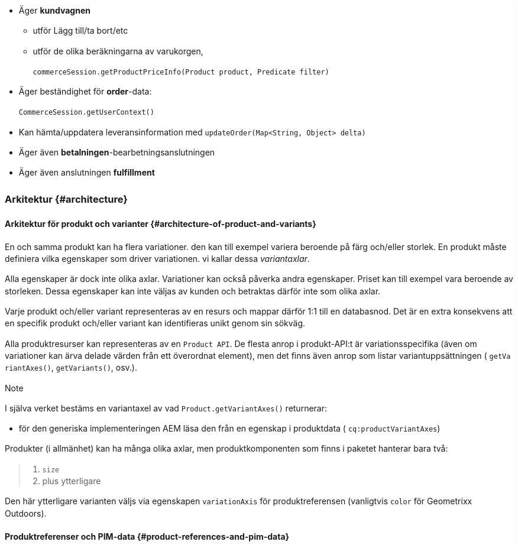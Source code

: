 * Äger **kundvagnen**

   * utför Lägg till/ta bort/etc
   * utför de olika beräkningarna av varukorgen,

      `commerceSession.getProductPriceInfo(Product product, Predicate filter)`

* Äger beständighet för **order**-data:

   `CommerceSession.getUserContext()`

* Kan hämta/uppdatera leveransinformation med `updateOrder(Map<String, Object> delta)`
* Äger även **betalningen**-bearbetningsanslutningen
* Äger även anslutningen **fulfillment**

### Arkitektur {#architecture}

#### Arkitektur för produkt och varianter {#architecture-of-product-and-variants}

En och samma produkt kan ha flera variationer. den kan till exempel variera beroende på färg och/eller storlek. En produkt måste definiera vilka egenskaper som driver variationen. vi kallar dessa *variantaxlar*.

Alla egenskaper är dock inte olika axlar. Variationer kan också påverka andra egenskaper. Priset kan till exempel vara beroende av storleken. Dessa egenskaper kan inte väljas av kunden och betraktas därför inte som olika axlar.

Varje produkt och/eller variant representeras av en resurs och mappar därför 1:1 till en databasnod. Det är en extra konsekvens att en specifik produkt och/eller variant kan identifieras unikt genom sin sökväg.

Alla produktresurser kan representeras av en `Product API`. De flesta anrop i produkt-API:t är variationsspecifika (även om variationer kan ärva delade värden från ett överordnat element), men det finns även anrop som listar variantuppsättningen ( `getVariantAxes()`, `getVariants()`, osv.).

>[!NOTE]
>
>I själva verket bestäms en variantaxel av vad `Product.getVariantAxes()` returnerar:
>
>* för den generiska implementeringen AEM läsa den från en egenskap i produktdata ( `cq:productVariantAxes`)
>
>
Produkter (i allmänhet) kan ha många olika axlar, men produktkomponenten som finns i paketet hanterar bara två:
>
>1. `size`
>1. plus ytterligare

>
>   
Den här ytterligare varianten väljs via egenskapen `variationAxis` för produktreferensen (vanligtvis `color` för Geometrixx Outdoors).

#### Produktreferenser och PIM-data {#product-references-and-pim-data}
